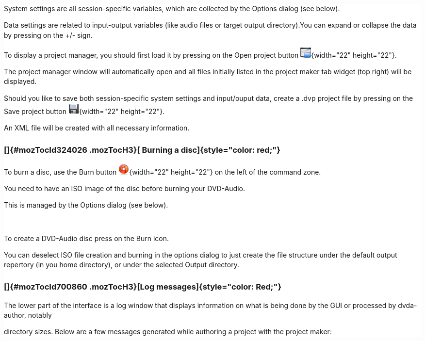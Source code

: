 System settings are all session-specific variables, which are collected
by the Options dialog (see below).

Data settings are related to input-output variables (like audio files or
target output directory).You can expand or collapse the data by pressing
on the +/- sign.

To display a project manager, you should first load it by pressing on
the Open project button ![](images/open-project.png){width="22" height="22"}.

The project manager window will automatically open and all files
initially listed in the project maker tab widget (top right) will be
displayed.

Should you like to save both session-specific system settings and
input/ouput data, create a .dvp project file by pressing on the Save
project button ![](images/document-save.png){width="22" height="22"}.

An XML file will be created with all necessary information.

### []{#mozTocId324026 .mozTocH3}[ Burning a disc]{style="color: red;"}

To burn a disc, use the Burn button ![burn](images/burn.png){width="22" height="22"} on the left
of the command zone.

You need to have an ISO image of the disc before burning your DVD-Audio.

This is managed by the Options dialog (see below).

 

To create a DVD-Audio disc press on the Burn icon.

You can deselect ISO file creation and burning in the options dialog to
just create the file structure under the default output repertory (in
you home directory), or under the selected Output directory.

### []{#mozTocId700860 .mozTocH3}[Log messages]{style="color: Red;"}

The lower part of the interface is a log window that displays
information on what is being done by the GUI or processed by
dvda-author, notably

directory sizes. Below are a few messages generated while authoring a
project with the project maker:

